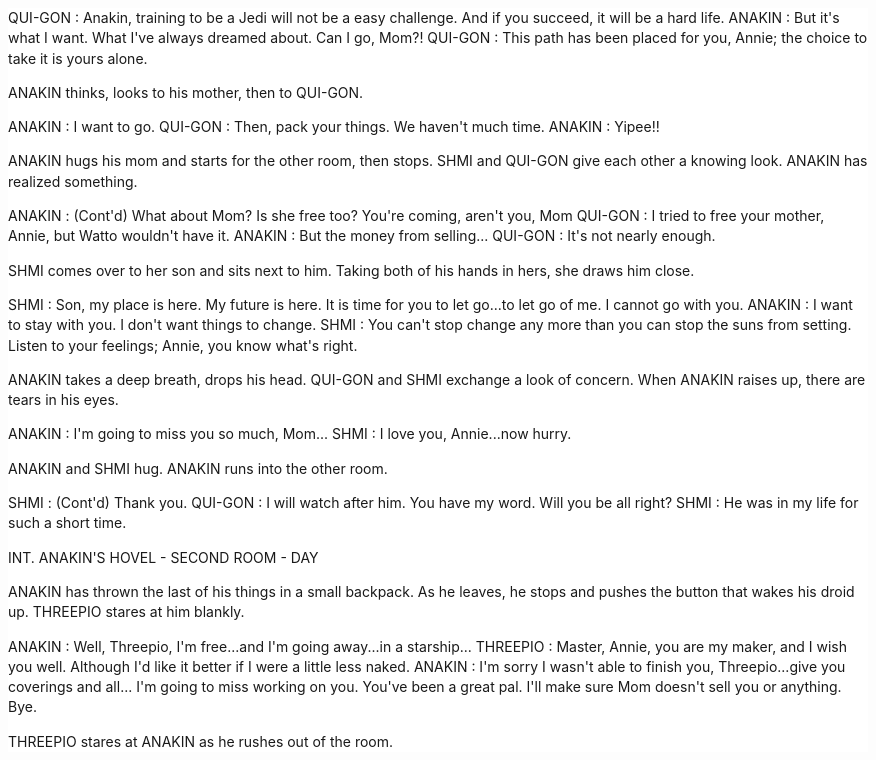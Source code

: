 QUI-GON : Anakin, training to be a Jedi will not be a easy challenge. And
if you succeed, it will be a hard life.
ANAKIN : But it's what I want. What I've always dreamed about. Can I go,
Mom?!
QUI-GON : This path has been placed for you, Annie; the choice to take it
is yours alone.

ANAKIN thinks, looks to his mother, then to QUI-GON.

ANAKIN : I want to go.
QUI-GON : Then, pack your things. We haven't much time.
ANAKIN : Yipee!!

ANAKIN hugs his mom and starts for the other room, then stops. SHMI and
QUI-GON give each other a knowing look. ANAKIN has realized something.

ANAKIN : (Cont'd) What about Mom? Is she free too? You're coming, aren't
you, Mom
QUI-GON : I tried to free your mother, Annie, but Watto wouldn't have it.
ANAKIN : But the money from selling...
QUI-GON : It's not nearly enough.

SHMI comes over to her son and sits next to him. Taking both of his hands
in hers, she draws him close.

SHMI : Son, my place is here. My future is here. It is time for you to let
go...to let go of me. I cannot go with you.
ANAKIN : I want to stay with you. I don't want things to change.
SHMI : You can't stop change any more than you can stop the suns from
setting. Listen to your feelings; Annie, you know what's right.

ANAKIN takes a deep breath, drops his head. QUI-GON and SHMI exchange a
look of concern. When ANAKIN raises up, there are tears in his eyes.

ANAKIN : I'm going to miss you so much, Mom...
SHMI : I love you, Annie...now hurry.

ANAKIN and SHMI hug. ANAKIN runs into the other room.

SHMI : (Cont'd) Thank you.
QUI-GON : I will watch after him. You have my word. Will you be all right?
SHMI : He was in my life for such a short time.

INT. ANAKIN'S HOVEL - SECOND ROOM - DAY

ANAKIN has thrown the last of his things in a small backpack. As he leaves,
he stops and pushes the button that wakes his droid up. THREEPIO stares at
him blankly.

ANAKIN : Well, Threepio, I'm free...and I'm going away...in a starship...
THREEPIO : Master, Annie, you are my maker, and I wish you well. Although
I'd like it better if I were a little less naked.
ANAKIN : I'm sorry I wasn't able to finish you, Threepio...give you
coverings and all... I'm going to miss working on you. You've been a great
pal. I'll make sure Mom doesn't sell you or anything. Bye.

THREEPIO stares at ANAKIN as he rushes out of the room.
